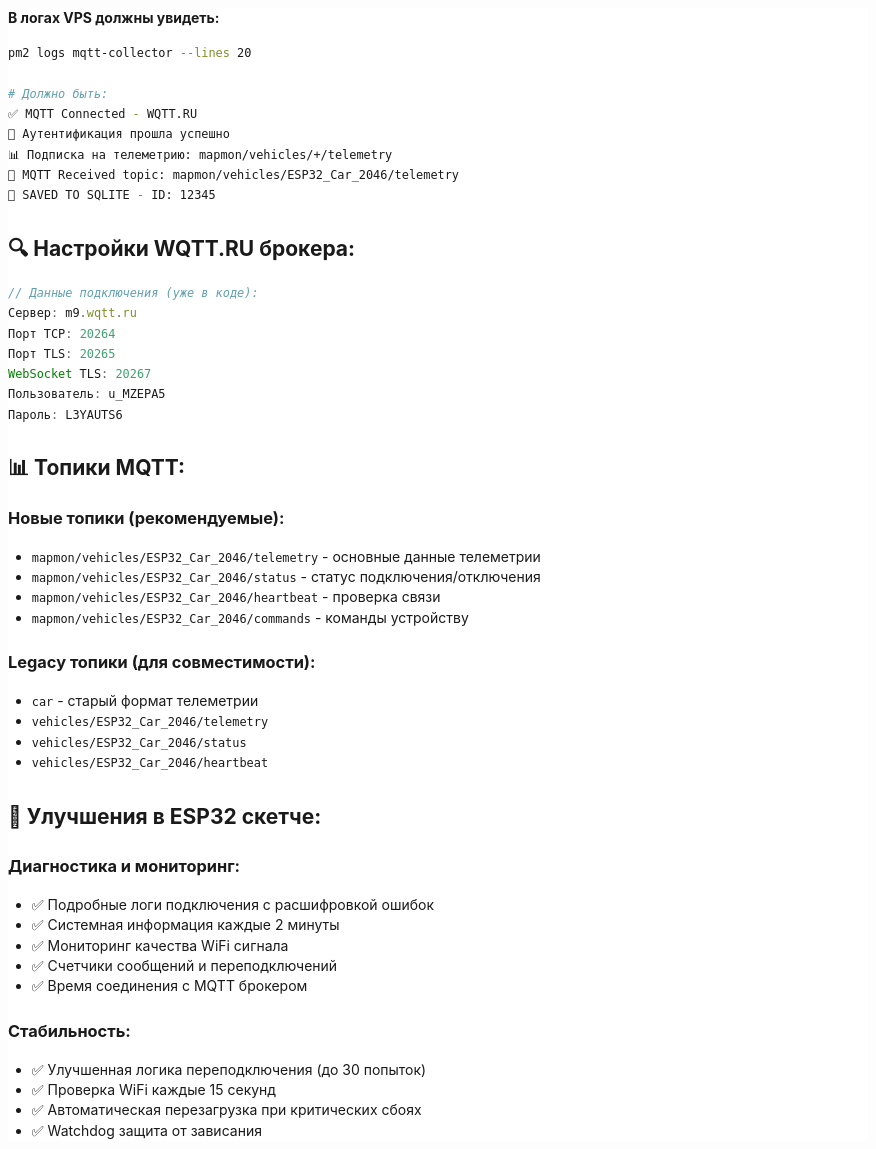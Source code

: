 **В логах VPS должны увидеть:**
```bash
pm2 logs mqtt-collector --lines 20

# Должно быть:
✅ MQTT Connected - WQTT.RU
🔐 Аутентификация прошла успешно
📊 Подписка на телеметрию: mapmon/vehicles/+/telemetry
📡 MQTT Received topic: mapmon/vehicles/ESP32_Car_2046/telemetry
💾 SAVED TO SQLITE - ID: 12345
```

## 🔍 **Настройки WQTT.RU брокера:**

```javascript
// Данные подключения (уже в коде):
Сервер: m9.wqtt.ru
Порт TCP: 20264
Порт TLS: 20265
WebSocket TLS: 20267
Пользователь: u_MZEPA5
Пароль: L3YAUTS6
```

## 📊 **Топики MQTT:**

### **Новые топики (рекомендуемые):**
- `mapmon/vehicles/ESP32_Car_2046/telemetry` - основные данные телеметрии
- `mapmon/vehicles/ESP32_Car_2046/status` - статус подключения/отключения
- `mapmon/vehicles/ESP32_Car_2046/heartbeat` - проверка связи
- `mapmon/vehicles/ESP32_Car_2046/commands` - команды устройству

### **Legacy топики (для совместимости):**
- `car` - старый формат телеметрии
- `vehicles/ESP32_Car_2046/telemetry`
- `vehicles/ESP32_Car_2046/status`
- `vehicles/ESP32_Car_2046/heartbeat`

## 🚀 **Улучшения в ESP32 скетче:**

### **Диагностика и мониторинг:**
- ✅ Подробные логи подключения с расшифровкой ошибок
- ✅ Системная информация каждые 2 минуты
- ✅ Мониторинг качества WiFi сигнала
- ✅ Счетчики сообщений и переподключений
- ✅ Время соединения с MQTT брокером

### **Стабильность:**
- ✅ Улучшенная логика переподключения (до 30 попыток)
- ✅ Проверка WiFi каждые 15 секунд
- ✅ Автоматическая перезагрузка при критических сбоях
- ✅ Watchdog защита от зависания
